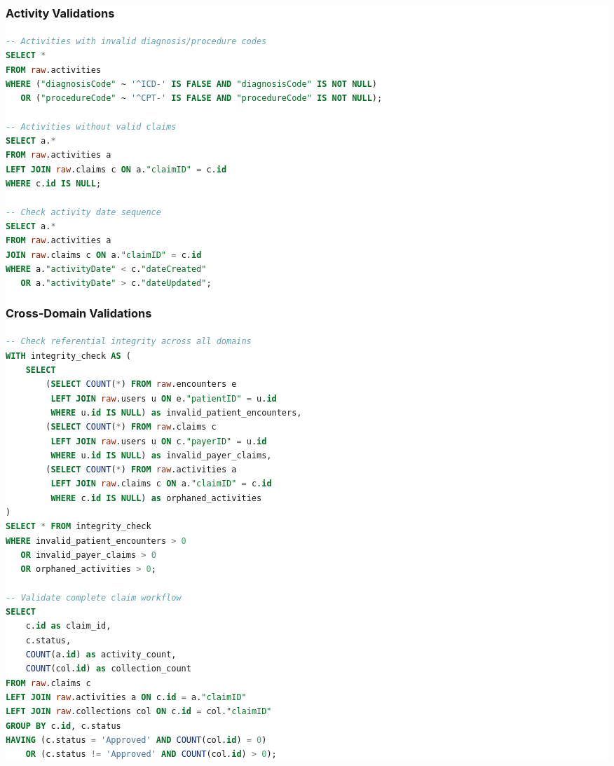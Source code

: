 ### Activity Validations
```sql
-- Activities with invalid diagnosis/procedure codes
SELECT *
FROM raw.activities
WHERE ("diagnosisCode" ~ '^ICD-' IS FALSE AND "diagnosisCode" IS NOT NULL)
   OR ("procedureCode" ~ '^CPT-' IS FALSE AND "procedureCode" IS NOT NULL);

-- Activities without valid claims
SELECT a.*
FROM raw.activities a
LEFT JOIN raw.claims c ON a."claimID" = c.id
WHERE c.id IS NULL;

-- Check activity date sequence
SELECT a.*
FROM raw.activities a
JOIN raw.claims c ON a."claimID" = c.id
WHERE a."activityDate" < c."dateCreated"
   OR a."activityDate" > c."dateUpdated";
```

### Cross-Domain Validations
```sql
-- Check referential integrity across all domains
WITH integrity_check AS (
    SELECT 
        (SELECT COUNT(*) FROM raw.encounters e 
         LEFT JOIN raw.users u ON e."patientID" = u.id 
         WHERE u.id IS NULL) as invalid_patient_encounters,
        (SELECT COUNT(*) FROM raw.claims c 
         LEFT JOIN raw.users u ON c."payerID" = u.id 
         WHERE u.id IS NULL) as invalid_payer_claims,
        (SELECT COUNT(*) FROM raw.activities a 
         LEFT JOIN raw.claims c ON a."claimID" = c.id 
         WHERE c.id IS NULL) as orphaned_activities
)
SELECT * FROM integrity_check
WHERE invalid_patient_encounters > 0
   OR invalid_payer_claims > 0
   OR orphaned_activities > 0;

-- Validate complete claim workflow
SELECT 
    c.id as claim_id,
    c.status,
    COUNT(a.id) as activity_count,
    COUNT(col.id) as collection_count
FROM raw.claims c
LEFT JOIN raw.activities a ON c.id = a."claimID"
LEFT JOIN raw.collections col ON c.id = col."claimID"
GROUP BY c.id, c.status
HAVING (c.status = 'Approved' AND COUNT(col.id) = 0)
    OR (c.status != 'Approved' AND COUNT(col.id) > 0);
```
